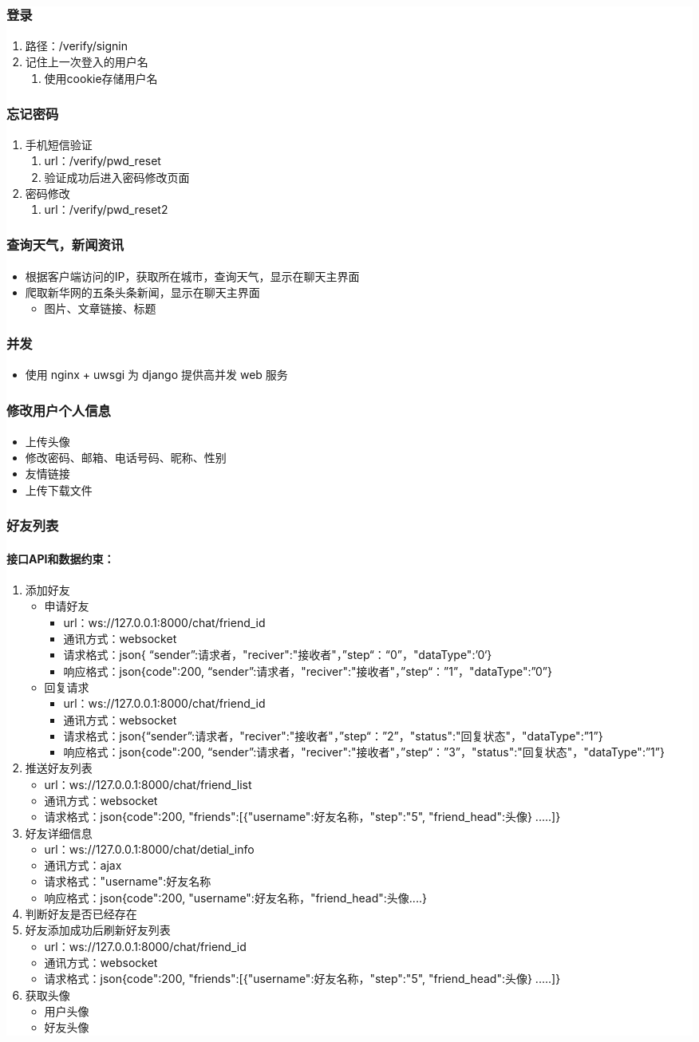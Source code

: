 ### 登录

1. 路径：/verify/signin
2. 记住上一次登入的用户名
   1. 使用cookie存储用户名

### 忘记密码

1. 手机短信验证
   1. url：/verify/pwd_reset
   2. 验证成功后进入密码修改页面
2. 密码修改
   1. url：/verify/pwd_reset2

### 查询天气，新闻资讯

- 根据客户端访问的IP，获取所在城市，查询天气，显示在聊天主界面
- 爬取新华网的五条头条新闻，显示在聊天主界面
  - 图片、文章链接、标题

### 并发

- 使用 nginx + uwsgi 为 django 提供高并发 web 服务

### 修改用户个人信息

- 上传头像
- 修改密码、邮箱、电话号码、昵称、性别
- 友情链接
- 上传下载文件

### 好友列表

#### 接口API和数据约束：

1. 添加好友
   - 申请好友
     - url：ws://127.0.0.1:8000/chat/friend_id
     - 通讯方式：websocket
     - 请求格式：json{ “sender”:请求者，"reciver":"接收者"，”step“：“0”，"dataType":’0‘}
     - 响应格式：json{code":200, “sender”:请求者，"reciver":"接收者"，”step“：”1”，"dataType":”0”}
   - 回复请求
     - url：ws://127.0.0.1:8000/chat/friend_id
     - 通讯方式：websocket
     - 请求格式：json{“sender”:请求者，"reciver":"接收者"，”step“：”2”，"status":"回复状态"，"dataType":”1”}
     - 响应格式：json{code":200, “sender”:请求者，"reciver":"接收者"，”step“：”3”，"status":"回复状态"，"dataType":”1”}
2. 推送好友列表
   - url：ws://127.0.0.1:8000/chat/friend_list
   - 通讯方式：websocket
   - 请求格式：json{code":200, "friends":[{"username":好友名称，"step":"5", "friend_head":头像} .....]}
3. 好友详细信息
   - url：ws://127.0.0.1:8000/chat/detial_info
   - 通讯方式：ajax
   - 请求格式："username":好友名称
   - 响应格式：json{code":200, "username":好友名称，"friend_head":头像....}
4. 判断好友是否已经存在
5. 好友添加成功后刷新好友列表
   - url：ws://127.0.0.1:8000/chat/friend_id
   - 通讯方式：websocket
   - 请求格式：json{code":200, "friends":[{"username":好友名称，"step":"5", "friend_head":头像} .....]}
6. 获取头像
   - 用户头像
   - 好友头像
